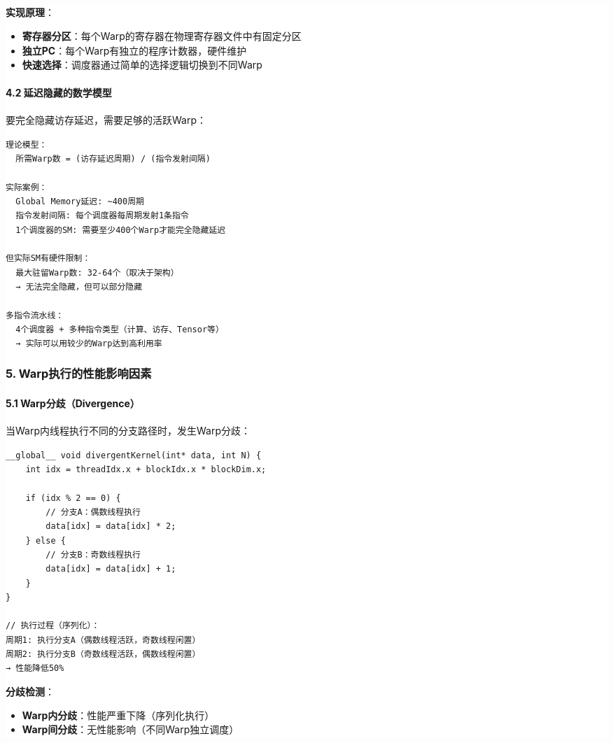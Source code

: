 **实现原理**：
- **寄存器分区**：每个Warp的寄存器在物理寄存器文件中有固定分区
- **独立PC**：每个Warp有独立的程序计数器，硬件维护
- **快速选择**：调度器通过简单的选择逻辑切换到不同Warp

#### 4.2 延迟隐藏的数学模型

要完全隐藏访存延迟，需要足够的活跃Warp：

```
理论模型：
  所需Warp数 = (访存延迟周期) / (指令发射间隔)
  
实际案例：
  Global Memory延迟: ~400周期
  指令发射间隔: 每个调度器每周期发射1条指令
  1个调度器的SM: 需要至少400个Warp才能完全隐藏延迟
  
但实际SM有硬件限制：
  最大驻留Warp数: 32-64个（取决于架构）
  → 无法完全隐藏，但可以部分隐藏
  
多指令流水线：
  4个调度器 + 多种指令类型（计算、访存、Tensor等）
  → 实际可以用较少的Warp达到高利用率
```

### 5. Warp执行的性能影响因素

#### 5.1 Warp分歧（Divergence）

当Warp内线程执行不同的分支路径时，发生Warp分歧：

```cuda
__global__ void divergentKernel(int* data, int N) {
    int idx = threadIdx.x + blockIdx.x * blockDim.x;
    
    if (idx % 2 == 0) {
        // 分支A：偶数线程执行
        data[idx] = data[idx] * 2;
    } else {
        // 分支B：奇数线程执行
        data[idx] = data[idx] + 1;
    }
}

// 执行过程（序列化）：
周期1: 执行分支A（偶数线程活跃，奇数线程闲置）
周期2: 执行分支B（奇数线程活跃，偶数线程闲置）
→ 性能降低50%
```

**分歧检测**：
- **Warp内分歧**：性能严重下降（序列化执行）
- **Warp间分歧**：无性能影响（不同Warp独立调度）
